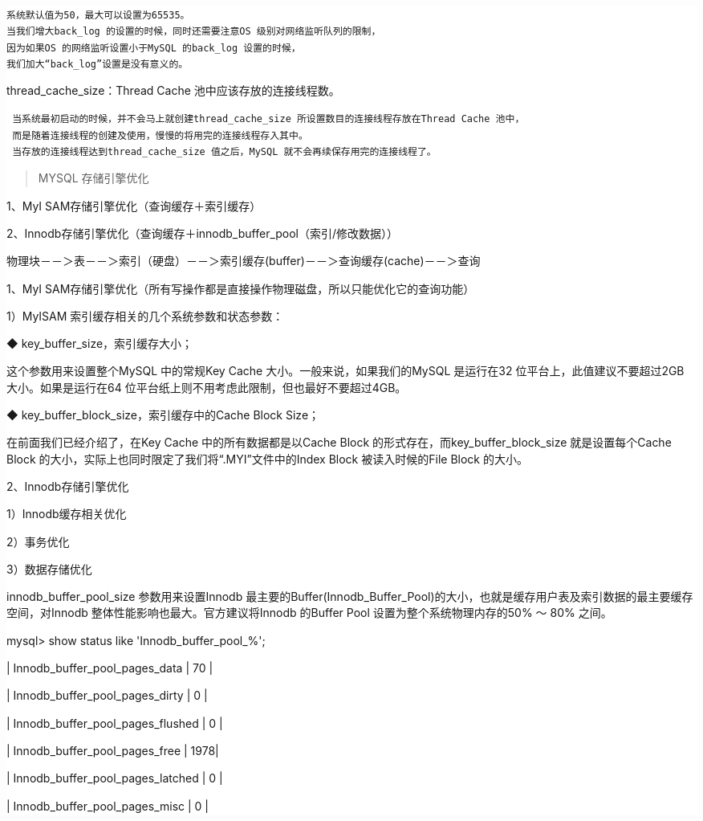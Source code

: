     系统默认值为50，最大可以设置为65535。
    当我们增大back_log 的设置的时候，同时还需要注意OS 级别对网络监听队列的限制，
    因为如果OS 的网络监听设置小于MySQL 的back_log 设置的时候，
    我们加大“back_log”设置是没有意义的。
     
thread_cache_size：Thread Cache 池中应该存放的连接线程数。
     
     当系统最初启动的时候，并不会马上就创建thread_cache_size 所设置数目的连接线程存放在Thread Cache 池中，
     而是随着连接线程的创建及使用，慢慢的将用完的连接线程存入其中。
     当存放的连接线程达到thread_cache_size 值之后，MySQL 就不会再续保存用完的连接线程了。

> MYSQL 存储引擎优化

1、MyI SAM存储引擎优化（查询缓存＋索引缓存）

2、Innodb存储引擎优化（查询缓存＋innodb_buffer_pool（索引/修改数据））

物理块－－＞表－－＞索引（硬盘）－－＞索引缓存(buffer)－－＞查询缓存(cache)－－＞查询

1、MyI SAM存储引擎优化（所有写操作都是直接操作物理磁盘，所以只能优化它的查询功能）

1）MyISAM 索引缓存相关的几个系统参数和状态参数：

◆ key_buffer_size，索引缓存大小；

这个参数用来设置整个MySQL 中的常规Key Cache 大小。一般来说，如果我们的MySQL 是运行在32 位平台上，此值建议不要超过2GB 大小。如果是运行在64 位平台纸上则不用考虑此限制，但也最好不要超过4GB。

◆ key_buffer_block_size，索引缓存中的Cache Block Size；

在前面我们已经介绍了，在Key Cache 中的所有数据都是以Cache Block 的形式存在，而key_buffer_block_size 就是设置每个Cache Block 的大小，实际上也同时限定了我们将“.MYI”文件中的Index Block 被读入时候的File Block 的大小。

2、Innodb存储引擎优化

1）Innodb缓存相关优化

2）事务优化

3）数据存储优化

innodb_buffer_pool_size 参数用来设置Innodb 最主要的Buffer(Innodb_Buffer_Pool)的大小，也就是缓存用户表及索引数据的最主要缓存空间，对Innodb 整体性能影响也最大。官方建议将Innodb 的Buffer Pool 设置为整个系统物理内存的50% ～ 80% 之间。

mysql> show status like 'Innodb_buffer_pool_%';

| Innodb_buffer_pool_pages_data | 70 |

| Innodb_buffer_pool_pages_dirty | 0 |

| Innodb_buffer_pool_pages_flushed | 0 |

| Innodb_buffer_pool_pages_free | 1978|

| Innodb_buffer_pool_pages_latched | 0 |

| Innodb_buffer_pool_pages_misc | 0 |
